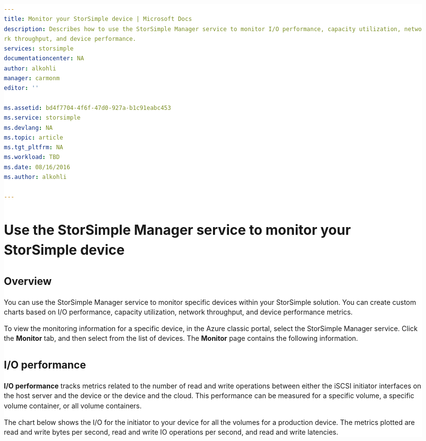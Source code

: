 ```yaml
---
title: Monitor your StorSimple device | Microsoft Docs
description: Describes how to use the StorSimple Manager service to monitor I/O performance, capacity utilization, network throughput, and device performance.
services: storsimple
documentationcenter: NA
author: alkohli
manager: carmonm
editor: ''

ms.assetid: bd4f7704-4f6f-47d0-927a-b1c91eabc453
ms.service: storsimple
ms.devlang: NA
ms.topic: article
ms.tgt_pltfrm: NA
ms.workload: TBD
ms.date: 08/16/2016
ms.author: alkohli

---
```

# Use the StorSimple Manager service to monitor your StorSimple device
## Overview
You can use the StorSimple Manager service to monitor specific devices within your StorSimple solution. You can create custom charts based on I/O performance, capacity utilization, network throughput, and device performance metrics. 

To view the monitoring information for a specific device, in the Azure classic portal, select the StorSimple Manager service. Click the **Monitor** tab, and then select from the list of devices. The **Monitor** page contains the following information.

## I/O performance
**I/O performance** tracks metrics related to the number of read and write operations between either the iSCSI initiator interfaces on the host server and the device or the device and the cloud. This performance can be measured for a specific volume, a specific volume container, or all volume containers.

The chart below shows the I/O for the initiator to your device for all the volumes for a production device. The metrics plotted are read and write bytes per second, read and write IO operations per second, and read and write latencies.

